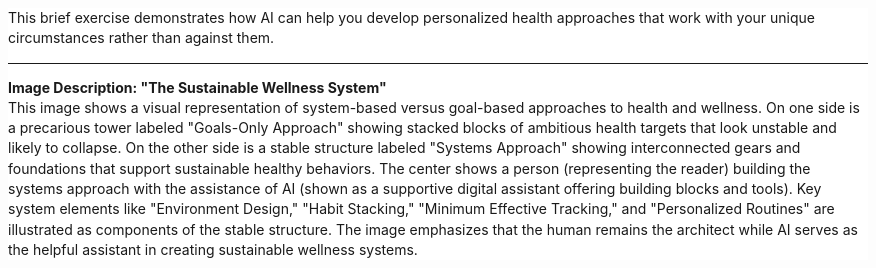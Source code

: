 This brief exercise demonstrates how AI can help you develop personalized health approaches that work with your unique circumstances rather than against them.

---

**Image Description: "The Sustainable Wellness System"**  
This image shows a visual representation of system-based versus goal-based approaches to health and wellness. On one side is a precarious tower labeled "Goals-Only Approach" showing stacked blocks of ambitious health targets that look unstable and likely to collapse. On the other side is a stable structure labeled "Systems Approach" showing interconnected gears and foundations that support sustainable healthy behaviors. The center shows a person (representing the reader) building the systems approach with the assistance of AI (shown as a supportive digital assistant offering building blocks and tools). Key system elements like "Environment Design," "Habit Stacking," "Minimum Effective Tracking," and "Personalized Routines" are illustrated as components of the stable structure. The image emphasizes that the human remains the architect while AI serves as the helpful assistant in creating sustainable wellness systems.
